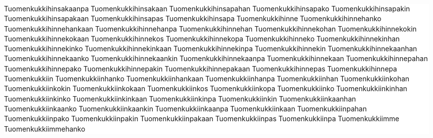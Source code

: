Tuomenkukkihinsakaanpa
Tuomenkukkihinsakaan
Tuomenkukkihinsapahan
Tuomenkukkihinsapako
Tuomenkukkihinsapakin
Tuomenkukkihinsapakaan
Tuomenkukkihinsapas
Tuomenkukkihinsapa
Tuomenkukkihinne
Tuomenkukkihinnehanko
Tuomenkukkihinnehankaan
Tuomenkukkihinnehanpa
Tuomenkukkihinnehan
Tuomenkukkihinnekohan
Tuomenkukkihinnekokin
Tuomenkukkihinnekokaan
Tuomenkukkihinnekos
Tuomenkukkihinnekopa
Tuomenkukkihinneko
Tuomenkukkihinnekinhan
Tuomenkukkihinnekinko
Tuomenkukkihinnekinkaan
Tuomenkukkihinnekinpa
Tuomenkukkihinnekin
Tuomenkukkihinnekaanhan
Tuomenkukkihinnekaanko
Tuomenkukkihinnekaankin
Tuomenkukkihinnekaanpa
Tuomenkukkihinnekaan
Tuomenkukkihinnepahan
Tuomenkukkihinnepako
Tuomenkukkihinnepakin
Tuomenkukkihinnepakaan
Tuomenkukkihinnepas
Tuomenkukkihinnepa
Tuomenkukkiin
Tuomenkukkiinhanko
Tuomenkukkiinhankaan
Tuomenkukkiinhanpa
Tuomenkukkiinhan
Tuomenkukkiinkohan
Tuomenkukkiinkokin
Tuomenkukkiinkokaan
Tuomenkukkiinkos
Tuomenkukkiinkopa
Tuomenkukkiinko
Tuomenkukkiinkinhan
Tuomenkukkiinkinko
Tuomenkukkiinkinkaan
Tuomenkukkiinkinpa
Tuomenkukkiinkin
Tuomenkukkiinkaanhan
Tuomenkukkiinkaanko
Tuomenkukkiinkaankin
Tuomenkukkiinkaanpa
Tuomenkukkiinkaan
Tuomenkukkiinpahan
Tuomenkukkiinpako
Tuomenkukkiinpakin
Tuomenkukkiinpakaan
Tuomenkukkiinpas
Tuomenkukkiinpa
Tuomenkukkiimme
Tuomenkukkiimmehanko